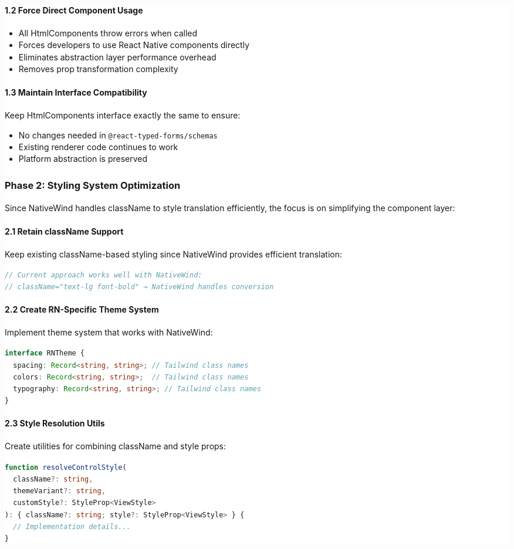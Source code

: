 ```typescript
```

#### 1.2 Force Direct Component Usage

- All HtmlComponents throw errors when called
- Forces developers to use React Native components directly
- Eliminates abstraction layer performance overhead
- Removes prop transformation complexity

#### 1.3 Maintain Interface Compatibility

Keep HtmlComponents interface exactly the same to ensure:
- No changes needed in `@react-typed-forms/schemas`
- Existing renderer code continues to work
- Platform abstraction is preserved

### Phase 2: Styling System Optimization

Since NativeWind handles className to style translation efficiently, the focus is on simplifying the component layer:

#### 2.1 Retain className Support

Keep existing className-based styling since NativeWind provides efficient translation:

```typescript
// Current approach works well with NativeWind:
// className="text-lg font-bold" → NativeWind handles conversion
```

#### 2.2 Create RN-Specific Theme System

Implement theme system that works with NativeWind:

```typescript
interface RNTheme {
  spacing: Record<string, string>; // Tailwind class names
  colors: Record<string, string>;  // Tailwind class names  
  typography: Record<string, string>; // Tailwind class names
}
```

#### 2.3 Style Resolution Utils

Create utilities for combining className and style props:

```typescript
function resolveControlStyle(
  className?: string,
  themeVariant?: string,
  customStyle?: StyleProp<ViewStyle>
): { className?: string; style?: StyleProp<ViewStyle> } {
  // Implementation details...
}
```
